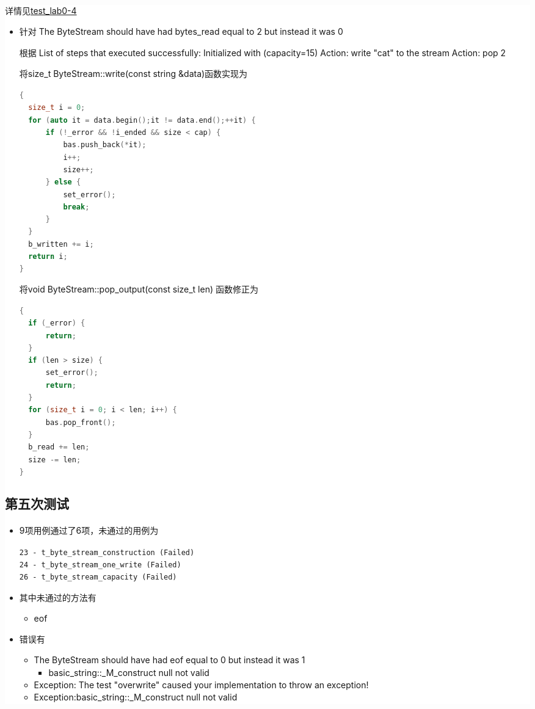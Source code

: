  详情见[test_lab0-4](../sponge/build/test-results/test_lab0-4)
- 针对
  The ByteStream should have had bytes_read equal to 2 but instead it was 0
  
  根据
  List of steps that executed successfully:
	Initialized with (capacity=15)
	     Action: write "cat" to the stream
	     Action: pop 2

  将size_t ByteStream::write(const string &data)函数实现为
  ```c++
  {
    size_t i = 0;
    for (auto it = data.begin();it != data.end();++it) {
        if (!_error && !i_ended && size < cap) {
            bas.push_back(*it);
            i++;
            size++;
        } else {
            set_error();
            break;
        }
    }
    b_written += i;
    return i;
  }
  ```
  将void ByteStream::pop_output(const size_t len) 函数修正为
  ```c++
  {
    if (_error) {
        return;
    }
    if (len > size) {
        set_error();
        return;
    }
    for (size_t i = 0; i < len; i++) {
        bas.pop_front();
    }
    b_read += len;
    size -= len;
  }
  ```
## 第五次测试
- 9项用例通过了6项，未通过的用例为
     
   ```
   23 - t_byte_stream_construction (Failed)
   24 - t_byte_stream_one_write (Failed)
   26 - t_byte_stream_capacity (Failed)
  ```
- 其中未通过的方法有
  - eof
- 错误有
  - The ByteStream should have had eof equal to 0 but instead it was 1
	- basic_string::_M_construct null not valid
  - Exception: The test "overwrite" caused your implementation to throw an exception!
  - Exception:basic_string::_M_construct null not valid
    